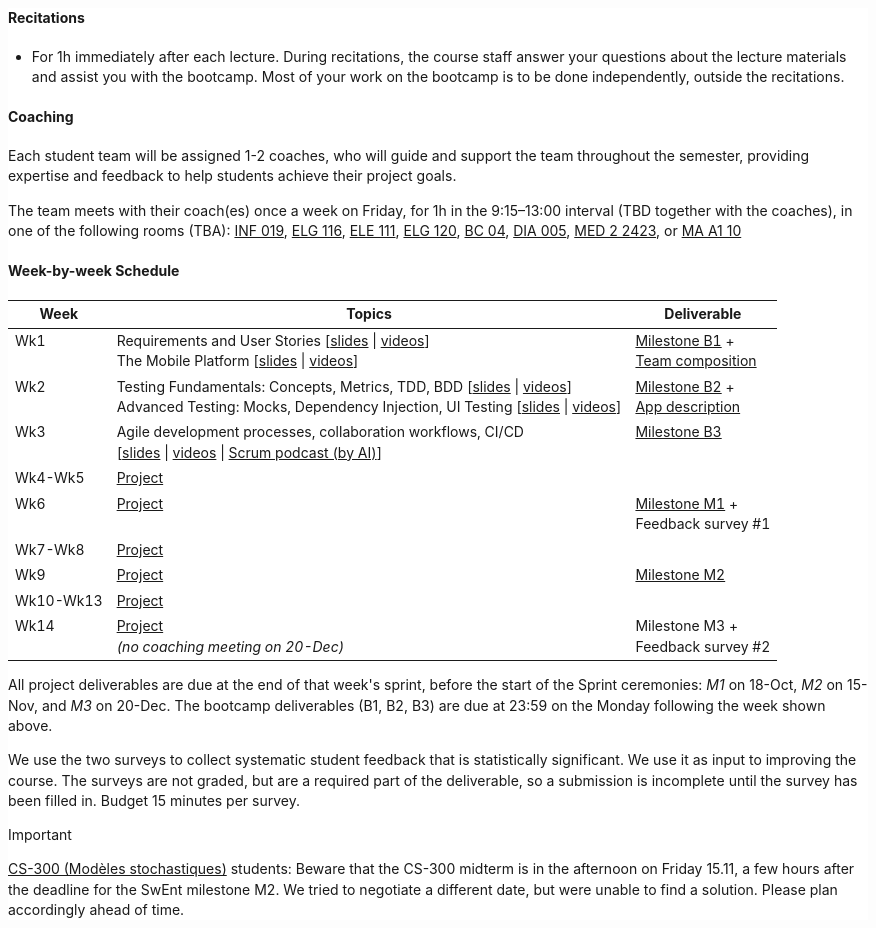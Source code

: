 #### Recitations

- For 1h immediately after each lecture. During recitations, the course staff answer your questions about the lecture materials and assist you with the bootcamp.  Most of your work on the bootcamp is to be done independently, outside the recitations.

#### Coaching

Each student team will be assigned 1-2 coaches, who will guide and support the team throughout the semester, providing expertise and feedback to help students achieve their project goals.

The team meets with their coach(es) once a week on Friday, for 1h in the 9:15&ndash;13:00 interval (TBD together with the coaches), in one of the following rooms (TBA): [INF 019](https://plan.epfl.ch/?room==INF%20019), [ELG 116](https://plan.epfl.ch/?room==ELG%20116), [ELE 111](https://plan.epfl.ch/?room==ELE%20111), [ELG 120](https://plan.epfl.ch/?room==ELG%20120), [BC 04](https://plan.epfl.ch/?room==BC%2004), [DIA 005](https://plan.epfl.ch/?room==DIA%20005), [MED 2 2423](https://plan.epfl.ch/?room==MED%202%202423), or [MA A1 10](https://plan.epfl.ch/?room==MA%20A1%2010)

#### Week-by-week Schedule

| Week    | Topics                                                                                                                       | Deliverable                            |
|---------|------------------------------------------------------------------------------------------------------------------------------|----------------------------------------|
| Wk1      | Requirements and User Stories [[slides](lectures/Wk1.A%20-%20Requirements%20and%20User%20Stories.pdf) \| [videos](https://www.youtube.com/playlist?list=PLr41P4J9F0ZNzQwSrggaGKObGjMlxIRhI)] <br> The Mobile Platform [[slides](lectures/Wk1.B%20-%20The%20Mobile%20Platform.pdf) \| [videos](https://www.youtube.com/playlist?list=PLr41P4J9F0ZMyuALs9gJ06adyG3LKmmPe)]          | [Milestone B1](#bootcamp) + <br> [Team composition](https://moodle.epfl.ch/mod/choicegroup/view.php?id=1281076)   |
| Wk2      | Testing Fundamentals: Concepts, Metrics, TDD, BDD [[slides](lectures/Wk2.A%20-%20Testing%20Fundamentals.pdf) \| [videos](https://www.youtube.com/playlist?list=PLr41P4J9F0ZMRgp3gw1cRA0VrQOphp-SA)] <br>Advanced Testing: Mocks, Dependency Injection, UI Testing [[slides](lectures/Wk2.B%20-%20Advanced%20Testing.pdf) \| [videos](https://www.youtube.com/playlist?list=PLr41P4J9F0ZM1ebUm2QoLquU-yHA9bm6Z)]                                               | [Milestone B2](#bootcamp) + <br> [App description](https://moodle.epfl.ch/mod/quiz/view.php?id=1305118)    |
| Wk3      | Agile development processes, collaboration workflows, CI/CD <br>[[slides](lectures/Wk3.A%20-%20Collaborative%20Software%20Development.pdf) \| [videos](https://www.youtube.com/playlist?list=PLr41P4J9F0ZOs2o4OGpMvKeBipnklTyWi) \| [Scrum podcast (by AI)](https://open.spotify.com/show/4XV7k68M5rjkW1gdlNreDU)] | [Milestone B3](#bootcamp)                           |
| Wk4-Wk5 | [Project](project/README.md)                                                                                                                      |                                        |
| Wk6      | [Project](project/README.md)                                                                                                                      | [Milestone M1](project/M1.md) + <br> Feedback survey #1 |
| Wk7-Wk8   | [Project](project/README.md)                                                                                                                      |                                        |
| Wk9      | [Project](project/README.md)                                                                                                                      | [Milestone M2](project/M2.md)                           |
| Wk10-Wk13 | [Project](project/README.md)                                                                                                                      |                                        |
| Wk14     | [Project](project/README.md)<br>_(no coaching meeting on 20-Dec)_                                                                                                                      | Milestone M3 + <br> Feedback survey #2 |

All project deliverables are due at the end of that week's sprint, before the start of the Sprint ceremonies: _M1_ on 18-Oct, _M2_ on 15-Nov, and _M3_ on 20-Dec. The bootcamp deliverables (B1, B2, B3) are due at 23:59 on the Monday following the week shown above.

We use the two surveys to collect systematic student feedback that is statistically significant.
We use it as input to improving the course.
The surveys are not graded, but are a required part of the deliverable, so a submission is incomplete until the survey has been filled in.
Budget 15 minutes per survey.

> [!IMPORTANT]  
> [CS-300 (Modèles stochastiques)](https://moodle.epfl.ch/course/view.php?id=14236) students: Beware that the CS-300 midterm is in the afternoon on Friday 15.11, a few hours after the deadline for the SwEnt milestone M2.
> We tried to negotiate a different date, but were unable to find a solution.
> Please plan accordingly ahead of time.
